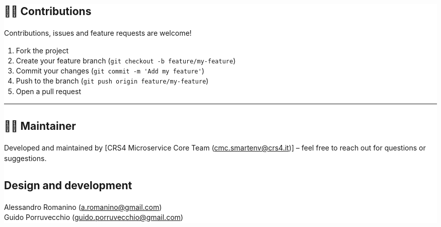 
## 🙋‍♂️ Contributions

Contributions, issues and feature requests are welcome!

1. Fork the project
2. Create your feature branch (`git checkout -b feature/my-feature`)
3. Commit your changes (`git commit -m 'Add my feature'`)
4. Push to the branch (`git push origin feature/my-feature`)
5. Open a pull request

---

## 👨‍💻 Maintainer

Developed and maintained by [CRS4 Microservice Core Team ([cmc.smartenv@crs4.it](mailto:cmc.smartenv@crs4.it))] – feel free to reach out for questions or suggestions.

Design and development
------
Alessandro Romanino ([a.romanino@gmail.com](mailto:a.romanino@gmail.com))<br>
Guido Porruvecchio ([guido.porruvecchio@gmail.com](mailto:guido.porruvecchio@gmail.com))


